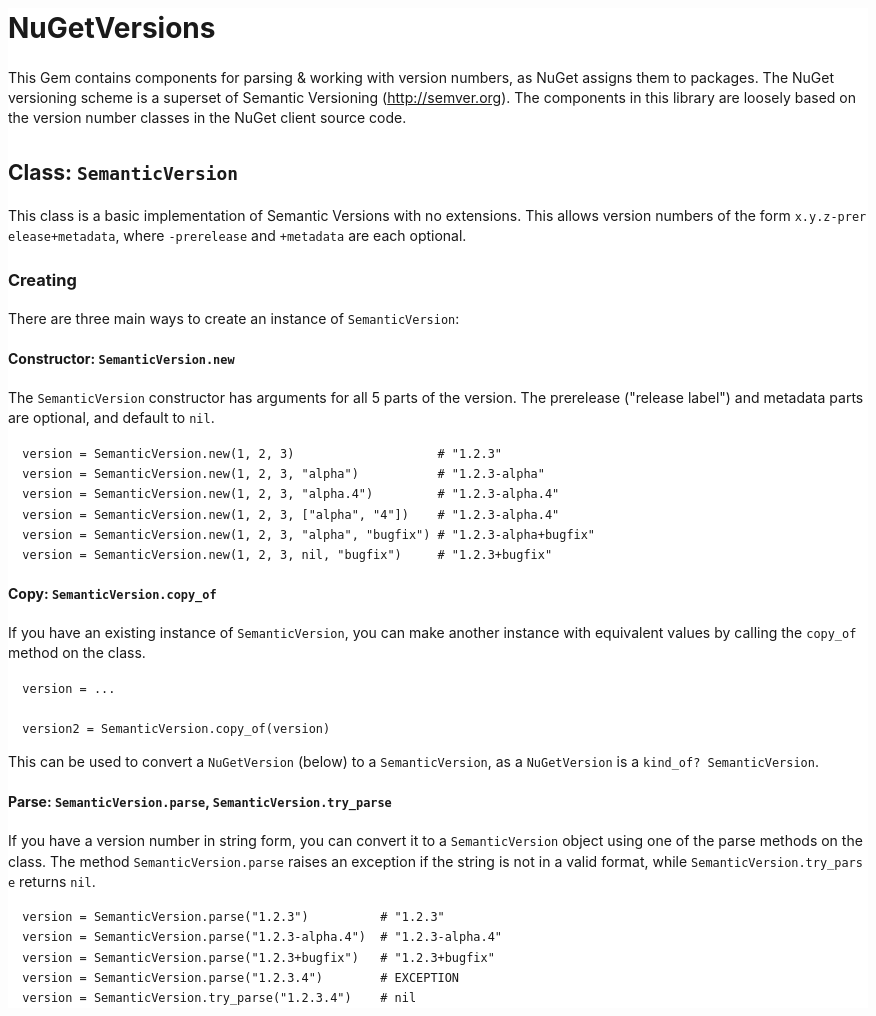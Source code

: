 # NuGetVersions

This Gem contains components for parsing & working with version numbers, as NuGet assigns them to packages. The NuGet versioning scheme is a superset of Semantic Versioning (http://semver.org). The components in this library are loosely based on the version number classes in the NuGet client source code.

## Class: `SemanticVersion`

This class is a basic implementation of Semantic Versions with no extensions. This allows version numbers of the form `x.y.z-prerelease+metadata`, where `-prerelease` and `+metadata` are each optional.

### Creating

There are three main ways to create an instance of `SemanticVersion`:

#### Constructor: `SemanticVersion.new`

The `SemanticVersion` constructor has arguments for all 5 parts of the version. The prerelease ("release label") and metadata parts are optional, and default to `nil`.

```
  version = SemanticVersion.new(1, 2, 3)                    # "1.2.3"
  version = SemanticVersion.new(1, 2, 3, "alpha")           # "1.2.3-alpha"
  version = SemanticVersion.new(1, 2, 3, "alpha.4")         # "1.2.3-alpha.4"
  version = SemanticVersion.new(1, 2, 3, ["alpha", "4"])    # "1.2.3-alpha.4"
  version = SemanticVersion.new(1, 2, 3, "alpha", "bugfix") # "1.2.3-alpha+bugfix"
  version = SemanticVersion.new(1, 2, 3, nil, "bugfix")     # "1.2.3+bugfix"
```
  
#### Copy: `SemanticVersion.copy_of`

If you have an existing instance of `SemanticVersion`, you can make another instance with equivalent values by calling the `copy_of` method on the class.

```
  version = ...
  
  version2 = SemanticVersion.copy_of(version)
```

This can be used to convert a `NuGetVersion` (below) to a `SemanticVersion`, as a `NuGetVersion` is a `kind_of? SemanticVersion`.

#### Parse: `SemanticVersion.parse`, `SemanticVersion.try_parse`

If you have a version number in string form, you can convert it to a `SemanticVersion` object using one of the parse methods on the class. The method `SemanticVersion.parse` raises an exception if the string is not in a valid format, while `SemanticVersion.try_parse` returns `nil`.

```
  version = SemanticVersion.parse("1.2.3")          # "1.2.3"
  version = SemanticVersion.parse("1.2.3-alpha.4")  # "1.2.3-alpha.4"
  version = SemanticVersion.parse("1.2.3+bugfix")   # "1.2.3+bugfix"
  version = SemanticVersion.parse("1.2.3.4")        # EXCEPTION
  version = SemanticVersion.try_parse("1.2.3.4")    # nil
```
